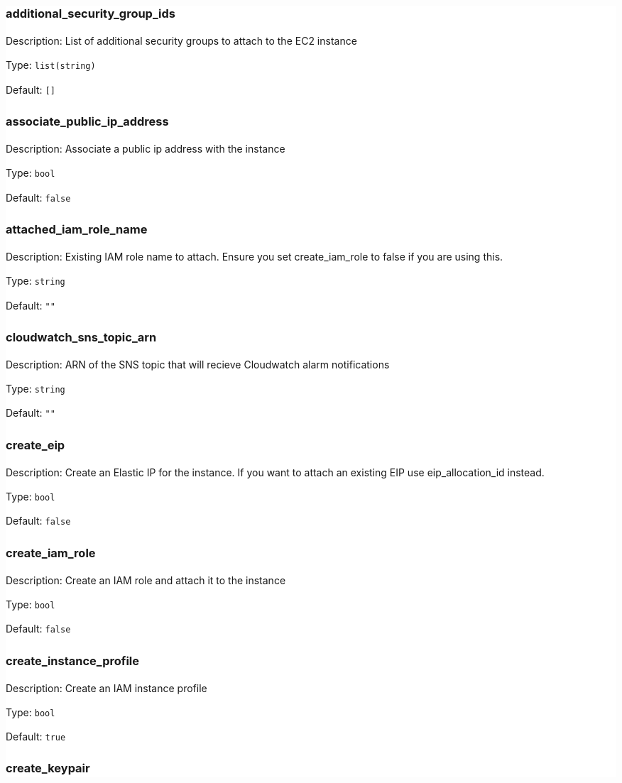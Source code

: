 ### additional\_security\_group\_ids

Description: List of additional security groups to attach to the EC2 instance

Type: `list(string)`

Default: `[]`

### associate\_public\_ip\_address

Description: Associate a public ip address with the instance

Type: `bool`

Default: `false`

### attached\_iam\_role\_name

Description: Existing IAM role name to attach. Ensure you set create\_iam\_role to false if you are using this.

Type: `string`

Default: `""`

### cloudwatch\_sns\_topic\_arn

Description: ARN of the SNS topic that will recieve Cloudwatch alarm notifications

Type: `string`

Default: `""`

### create\_eip

Description: Create an Elastic IP for the instance. If you want to attach an existing EIP use eip\_allocation\_id instead.

Type: `bool`

Default: `false`

### create\_iam\_role

Description: Create an IAM role and attach it to the instance

Type: `bool`

Default: `false`

### create\_instance\_profile

Description: Create an IAM instance profile

Type: `bool`

Default: `true`

### create\_keypair
